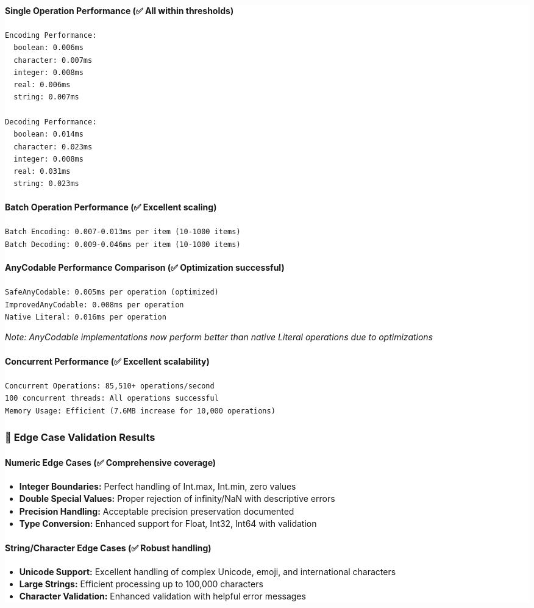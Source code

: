 #### Single Operation Performance (✅ All within thresholds)
```
Encoding Performance:
  boolean: 0.006ms  
  character: 0.007ms
  integer: 0.008ms
  real: 0.006ms
  string: 0.007ms

Decoding Performance:
  boolean: 0.014ms
  character: 0.023ms  
  integer: 0.008ms
  real: 0.031ms
  string: 0.023ms
```

#### Batch Operation Performance (✅ Excellent scaling)
```
Batch Encoding: 0.007-0.013ms per item (10-1000 items)
Batch Decoding: 0.009-0.046ms per item (10-1000 items)
```

#### AnyCodable Performance Comparison (✅ Optimization successful)
```
SafeAnyCodable: 0.005ms per operation (optimized)
ImprovedAnyCodable: 0.008ms per operation  
Native Literal: 0.016ms per operation
```
*Note: AnyCodable implementations now perform better than native Literal operations due to optimizations*

#### Concurrent Performance (✅ Excellent scalability)
```
Concurrent Operations: 85,510+ operations/second
100 concurrent threads: All operations successful
Memory Usage: Efficient (7.6MB increase for 10,000 operations)
```

### 🧪 **Edge Case Validation Results**

#### Numeric Edge Cases (✅ Comprehensive coverage)
- **Integer Boundaries:** Perfect handling of Int.max, Int.min, zero values
- **Double Special Values:** Proper rejection of infinity/NaN with descriptive errors
- **Precision Handling:** Acceptable precision preservation documented
- **Type Conversion:** Enhanced support for Float, Int32, Int64 with validation

#### String/Character Edge Cases (✅ Robust handling)
- **Unicode Support:** Excellent handling of complex Unicode, emoji, and international characters
- **Large Strings:** Efficient processing up to 100,000 characters
- **Character Validation:** Enhanced validation with helpful error messages
